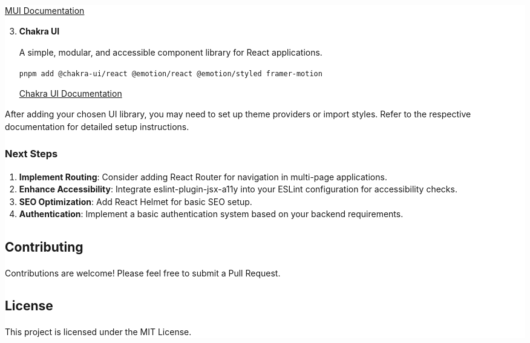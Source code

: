    [MUI Documentation](https://mui.com/)

3. **Chakra UI**

   A simple, modular, and accessible component library for React applications.

   ```bash
   pnpm add @chakra-ui/react @emotion/react @emotion/styled framer-motion
   ```

   [Chakra UI Documentation](https://chakra-ui.com/)

After adding your chosen UI library, you may need to set up theme providers or import styles. Refer to the respective documentation for detailed setup instructions.

### Next Steps

1. **Implement Routing**: Consider adding React Router for navigation in multi-page applications.
2. **Enhance Accessibility**: Integrate eslint-plugin-jsx-a11y into your ESLint configuration for accessibility checks.
3. **SEO Optimization**: Add React Helmet for basic SEO setup.
4. **Authentication**: Implement a basic authentication system based on your backend requirements.

## Contributing

Contributions are welcome! Please feel free to submit a Pull Request.

## License

This project is licensed under the MIT License.
